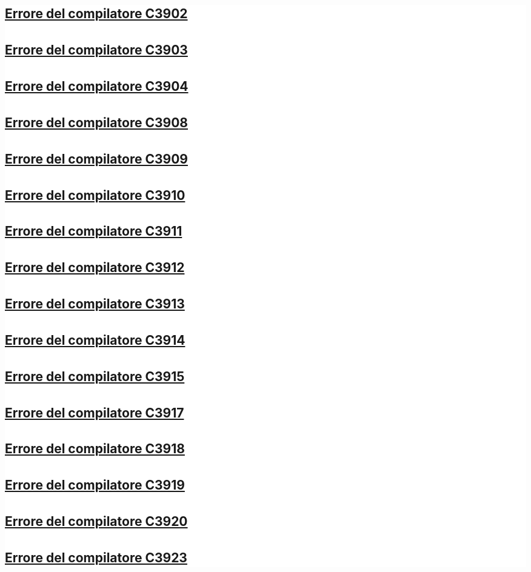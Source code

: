 ## [Errore del compilatore C3902](compiler-error-c3902.md)
## [Errore del compilatore C3903](compiler-error-c3903.md)
## [Errore del compilatore C3904](compiler-error-c3904.md)
## [Errore del compilatore C3908](compiler-error-c3908.md)
## [Errore del compilatore C3909](compiler-error-c3909.md)
## [Errore del compilatore C3910](compiler-error-c3910.md)
## [Errore del compilatore C3911](compiler-error-c3911.md)
## [Errore del compilatore C3912](compiler-error-c3912.md)
## [Errore del compilatore C3913](compiler-error-c3913.md)
## [Errore del compilatore C3914](compiler-error-c3914.md)
## [Errore del compilatore C3915](compiler-error-c3915.md)
## [Errore del compilatore C3917](compiler-error-c3917.md)
## [Errore del compilatore C3918](compiler-error-c3918.md)
## [Errore del compilatore C3919](compiler-error-c3919.md)
## [Errore del compilatore C3920](compiler-error-c3920.md)
## [Errore del compilatore C3923](compiler-error-c3923.md)
